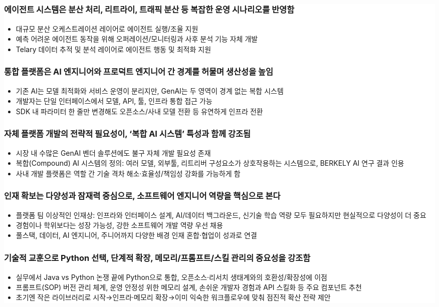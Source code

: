 ### 에이전트 시스템은 분산 처리, 리트라이, 트래픽 분산 등 복잡한 운영 시나리오를 반영함

- 대규모 분산 오케스트레이션 레이어로 에이전트 실행/조율 지원
- 예측 어려운 에이전트 동작을 위해 오퍼레이션/모니터링과 사후 분석 기능 자체 개발
- Telary 데이터 추적 및 분석 레이어로 에이전트 행동 및 최적화 지원

### 통합 플랫폼은 AI 엔지니어와 프로덕트 엔지니어 간 경계를 허물며 생산성을 높임

- 기존 AI는 모델 최적화와 서비스 운영이 분리지만, GenAI는 두 영역이 경계 없는 복합 시스템
- 개발자는 단일 인터페이스에서 모델, API, 툴, 인프라 통합 접근 가능
- SDK 내 파라미터 한 줄만 변경해도 오픈소스/사내 모델 전환 등 유연하게 인프라 전환

### 자체 플랫폼 개발의 전략적 필요성이, ‘복합 AI 시스템’ 특성과 함께 강조됨

- 시장 내 수많은 GenAI 벤더 솔루션에도 불구 자체 개발 필요성 존재
- 복합(Compound) AI 시스템의 정의: 여러 모델, 외부툴, 리트리버 구성요소가 상호작용하는 시스템으로, BERKELY AI 연구 결과 인용
- 사내 개발 플랫폼은 역할 간 기술 격차 해소·효율성/책임성 강화를 가능하게 함

### 인재 확보는 다양성과 잠재력 중심으로, 소프트웨어 엔지니어 역량을 핵심으로 본다

- 플랫폼 팀 이상적인 인재상: 인프라와 인터페이스 설계, AI/데이터 백그라운드, 신기술 학습 역량 모두 필요하지만 현실적으로 다양성이 더 중요
- 경험이나 학위보다는 성장 가능성, 강한 소프트웨어 개발 역량 우선 채용
- 풀스택, 데이터, AI 엔지니어, 주니어까지 다양한 배경 인재 혼합·협업이 성과로 연결

### 기술적 교훈으로 Python 선택, 단계적 확장, 메모리/프롬프트/스킬 관리의 중요성을 강조함

- 실무에서 Java vs Python 논쟁 끝에 Python으로 통합, 오픈소스·리서치 생태계와의 호환성/확장성에 이점
- 프롬프트(SOP) 버전 관리 체계, 운영 안정성 위한 메모리 설계, 손쉬운 개발자 경험과 API 스킬화 등 주요 컴포넌트 추천
- 초기엔 작은 라이브러리로 시작→인프라·메모리 확장→이미 익숙한 워크플로우에 맞춰 점진적 확산 전략 제안
